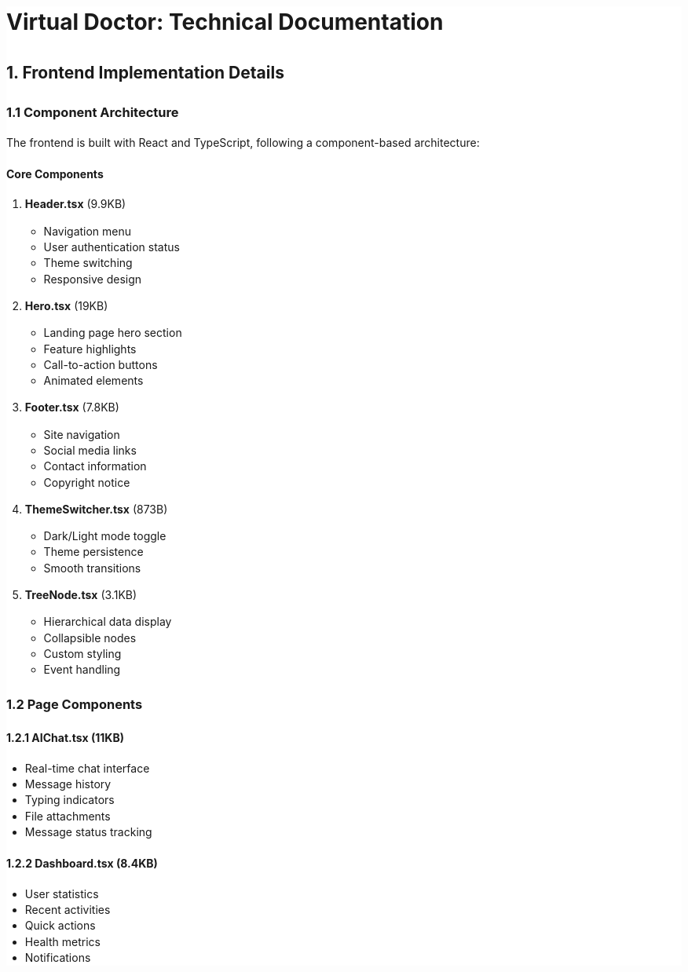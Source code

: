 # Virtual Doctor: Technical Documentation

## 1. Frontend Implementation Details

### 1.1 Component Architecture
The frontend is built with React and TypeScript, following a component-based architecture:

#### Core Components
1. **Header.tsx** (9.9KB)
   - Navigation menu
   - User authentication status
   - Theme switching
   - Responsive design

2. **Hero.tsx** (19KB)
   - Landing page hero section
   - Feature highlights
   - Call-to-action buttons
   - Animated elements

3. **Footer.tsx** (7.8KB)
   - Site navigation
   - Social media links
   - Contact information
   - Copyright notice

4. **ThemeSwitcher.tsx** (873B)
   - Dark/Light mode toggle
   - Theme persistence
   - Smooth transitions

5. **TreeNode.tsx** (3.1KB)
   - Hierarchical data display
   - Collapsible nodes
   - Custom styling
   - Event handling

### 1.2 Page Components

#### 1.2.1 AIChat.tsx (11KB)
- Real-time chat interface
- Message history
- Typing indicators
- File attachments
- Message status tracking

#### 1.2.2 Dashboard.tsx (8.4KB)
- User statistics
- Recent activities
- Quick actions
- Health metrics
- Notifications
